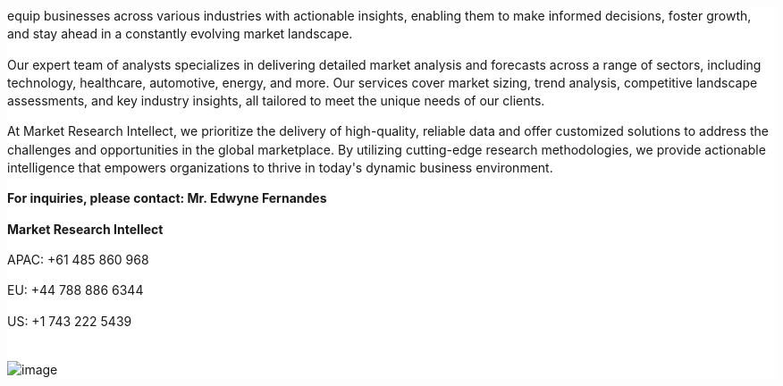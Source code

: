 equip businesses across various industries with actionable insights, enabling them to make informed decisions, foster growth, and stay ahead in a constantly evolving market landscape.</p><p>Our expert team of analysts specializes in delivering detailed market analysis and forecasts across a range of sectors, including technology, healthcare, automotive, energy, and more. Our services cover market sizing, trend analysis, competitive landscape assessments, and key industry insights, all tailored to meet the unique needs of our clients.</p><p>At Market Research Intellect, we prioritize the delivery of high-quality, reliable data and offer customized solutions to address the challenges and opportunities in the global marketplace. By utilizing cutting-edge research methodologies, we provide actionable intelligence that empowers organizations to thrive in today's dynamic business environment.</p><p><strong>For inquiries, please contact: Mr. Edwyne Fernandes</strong></p><p><strong>Market Research Intellect</strong></p><p>APAC: +61 485 860 968</p><p>EU: +44 788 886 6344</p><p>US: +1 743 222 5439</p></div><div class="article-main__content" data-test-id="publishing-text-block">&nbsp;</div>
![image](https://github.com/user-attachments/assets/5b338312-2478-4e77-af04-5743a15fc87d)
